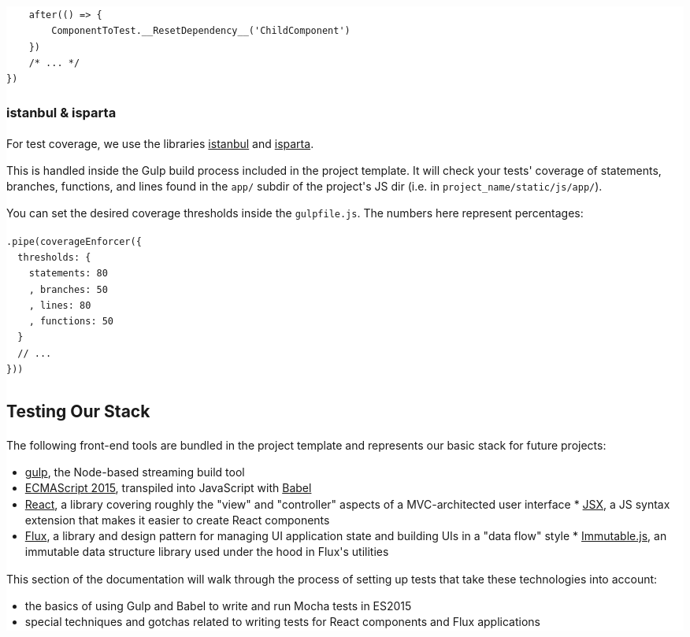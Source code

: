         after(() => {
            ComponentToTest.__ResetDependency__('ChildComponent')
        })
        /* ... */
    })

### istanbul & isparta

For test coverage, we use the libraries
[istanbul](https://www.npmjs.com/package/istanbul) and
[isparta](https://www.npmjs.com/package/isparta).

This is handled inside the Gulp build process included in the project
template. It will check your tests\' coverage of statements, branches,
functions, and lines found in the `app/` subdir of the project\'s JS dir
(i.e. in `project_name/static/js/app/`).

You can set the desired coverage thresholds inside the `gulpfile.js`.
The numbers here represent percentages:

    .pipe(coverageEnforcer({
      thresholds: {
        statements: 80
        , branches: 50
        , lines: 80
        , functions: 50
      }
      // ...
    }))

Testing Our Stack
-----------------

The following front-end tools are bundled in the project template and
represents our basic stack for future projects:

-   [gulp](http://gulpjs.com/), the Node-based streaming build tool
-   [ECMAScript 2015](http://es6-features.org/), transpiled into
    JavaScript with [Babel](https://babeljs.io/)
-   [React](https://facebook.github.io/react/), a library covering
    roughly the \"view\" and \"controller\" aspects of a MVC-architected
    user interface \*
    [JSX](https://facebook.github.io/react/docs/jsx-in-depth.html), a JS
    syntax extension that makes it easier to create React components
-   [Flux](https://facebook.github.io/flux/), a library and design
    pattern for managing UI application state and building UIs in a
    \"data flow\" style \*
    [Immutable.js](https://facebook.github.io/immutable-js/), an
    immutable data structure library used under the hood in Flux\'s
    utilities

This section of the documentation will walk through the process of
setting up tests that take these technologies into account:

-   the basics of using Gulp and Babel to write and run Mocha tests in
    ES2015
-   special techniques and gotchas related to writing tests for React
    components and Flux applications
